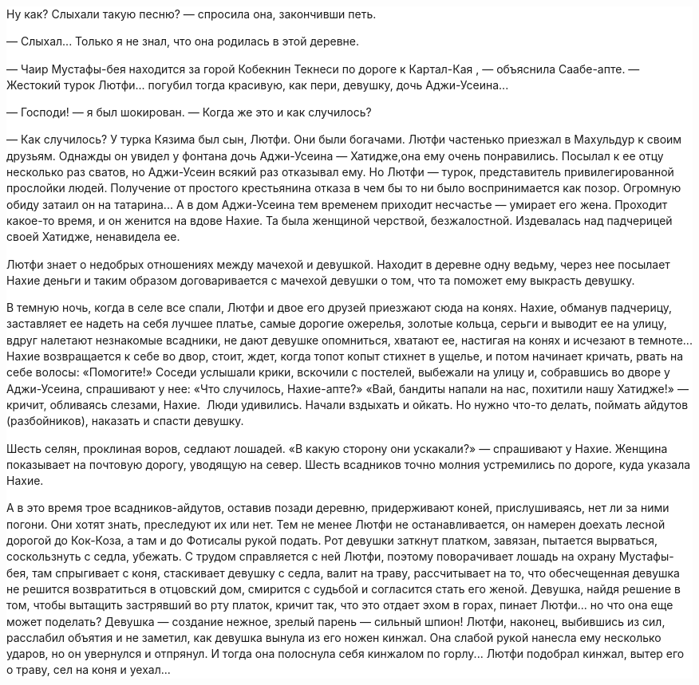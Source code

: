 Ну как?
Слыхали такую песню? — спросила она, закончивши петь.

— Слыхал... Только я не знал, что она родилась в этой деревне.

— Чаир Мустафы-бея находится за горой Кобекнин Текнеси по дороге к Картал-Кая , — объяснила Саабе-апте. — Жестокий турок Лютфи... погубил тогда красивую, как пери, девушку, дочь Аджи-Усеина...

— Господи! — я был шокирован.
— Когда же это и как случилось?

— Как случилось?
У турка Кязима был сын, Лютфи.
Они были богачами.
Лютфи частенько приезжал в Махульдур к своим друзьям.
Однажды он увидел у фонтана дочь Аджи-Усеина — Хатидже,она ему очень понравились.
Посылал к ее отцу несколько раз сватов, но Аджи-Усеин всякий раз отказывал ему.
Но Лютфи — турок, представитель привилегированной прослойки людей.
Получение от простого крестьянина отказа в чем бы то ни было воспринимается как позор.
Огромную обиду затаил он на татарина...
А в дом Аджи-Усеина тем временем приходит несчастье — умирает его жена.
Проходит какое-то время, и он женится на вдове Нахие.
Та была женщиной черствой, безжалостной.
Издевалась над падчерицей своей Хатидже, ненавидела ее.

Лютфи знает о недобрых отношениях между мачехой и девушкой.
Находит в деревне одну ведьму, через нее посылает Нахие деньги и таким образом договаривается с мачехой девушки о том, что та поможет ему выкрасть девушку.

В темную ночь, когда в селе все спали, Лютфи и двое его друзей приезжают сюда на конях.
Нахие, обманув падчерицу, заставляет ее надеть на себя лучшее платье, самые дорогие ожерелья, золотые кольца, серьги и выводит ее на улицу, вдруг налетают незнакомые всадники, не дают девушке опомниться, хватают ее, настигая на конях и исчезают в темноте...
Нахие возвращается к себе во двор, стоит, ждет, когда топот копыт стихнет в ущелье, и потом начинает кричать, рвать на себе волосы: «Помогите!»
Соседи услышали крики, вскочили с постелей, выбежали на улицу и, собравшись во дворе у Аджи-Усеина, спрашивают у нее:
«Что случилось, Нахие-апте?»
«Вай, бандиты напали на нас, похитили нашу Хатидже!» — кричит, обливаясь слезами, Нахие. 
Люди удивились.
Начали вздыхать и ойкать.
Но нужно что-то делать, поймать айдутов (разбойников), наказать и спасти девушку.

Шесть селян, проклиная воров, седлают лошадей.
«В какую сторону они ускакали?» — спрашивают у Нахие.
Женщина показывает на почтовую дорогу, уводящую на север.
Шесть всадников точно молния устремились по дороге, куда указала Нахие.

А в это время трое всадников-айдутов, оставив позади деревню, придерживают коней, прислушиваясь, нет ли за ними погони.
Они хотят знать, преследуют их или нет.
Тем не менее Лютфи не останавливается, он намерен доехать лесной дорогой до Кок-Коза, а там и до Фотисалы рукой подать.
Рот девушки заткнут платком, завязан, пытается вырваться, соскользнуть с седла, убежать.
С трудом справляется с ней Лютфи, поэтому поворачивает лошадь на охрану Мустафы-бея, там спрыгивает с коня, стаскивает девушку с седла, валит на траву, рассчитывает на то, что обесчещенная девушка не решится возвратиться в отцовский дом, смирится с судьбой и согласится стать его женой.
Девушка, найдя решение в том, чтобы вытащить застрявший во рту платок, кричит так, что это отдает эхом в горах, пинает Лютфи... но что она еще может поделать?
Девушка — создание нежное, зрелый парень — сильный шпион!
Лютфи, наконец, выбившись из сил, расслабил объятия и не заметил, как девушка вынула из его ножен кинжал. Она слабой рукой нанесла ему несколько ударов, но он увернулся и отпрянул. И тогда она полоснула себя кинжалом по горлу...
Лютфи подобрал кинжал, вытер его о траву, сел на коня и уехал...

